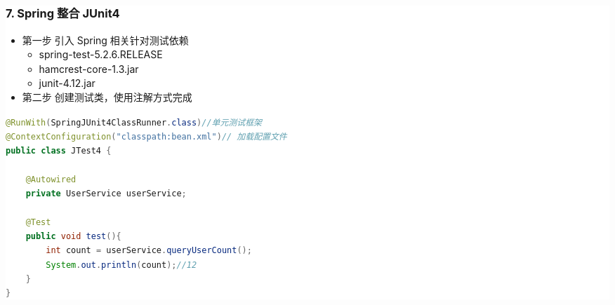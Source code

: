 

### 7. Spring 整合 JUnit4

* 第一步 引入 Spring 相关针对测试依赖 
  * spring-test-5.2.6.RELEASE
  * hamcrest-core-1.3.jar
  * junit-4.12.jar
* 第二步 创建测试类，使用注解方式完成

```java
@RunWith(SpringJUnit4ClassRunner.class)//单元测试框架
@ContextConfiguration("classpath:bean.xml")// 加载配置文件
public class JTest4 {

    @Autowired
    private UserService userService;

    @Test
    public void test(){
        int count = userService.queryUserCount();
        System.out.println(count);//12
    }
}
```

